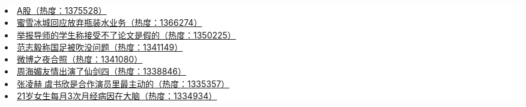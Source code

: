 <li>
<a href="https://s.weibo.com/weibo?q=%23A%E8%82%A1%23" target="weibo">
A股（热度：1375528）
</a>
</li>

<li>
<a href="https://s.weibo.com/weibo?q=%23%E8%9C%9C%E9%9B%AA%E5%86%B0%E5%9F%8E%E5%9B%9E%E5%BA%94%E6%94%BE%E5%BC%83%E7%93%B6%E8%A3%85%E6%B0%B4%E4%B8%9A%E5%8A%A1%23" target="weibo">
蜜雪冰城回应放弃瓶装水业务（热度：1366274）
</a>
</li>

<li>
<a href="https://s.weibo.com/weibo?q=%23%E4%B8%BE%E6%8A%A5%E5%AF%BC%E5%B8%88%E7%9A%84%E5%AD%A6%E7%94%9F%E7%A7%B0%E6%8E%A5%E5%8F%97%E4%B8%8D%E4%BA%86%E8%AE%BA%E6%96%87%E6%98%AF%E5%81%87%E7%9A%84%23" target="weibo">
举报导师的学生称接受不了论文是假的（热度：1350225）
</a>
</li>

<li>
<a href="https://s.weibo.com/weibo?q=%23%E8%8C%83%E5%BF%97%E6%AF%85%E7%A7%B0%E5%9B%BD%E8%B6%B3%E8%A2%AB%E5%90%B9%E6%B2%A1%E9%97%AE%E9%A2%98%23" target="weibo">
范志毅称国足被吹没问题（热度：1341149）
</a>
</li>

<li>
<a href="https://s.weibo.com/weibo?q=%23%E5%BE%AE%E5%8D%9A%E4%B9%8B%E5%A4%9C%E5%90%88%E7%85%A7%23" target="weibo">
微博之夜合照（热度：1341080）
</a>
</li>

<li>
<a href="https://s.weibo.com/weibo?q=%23%E5%91%A8%E6%B5%B7%E5%AA%9A%E5%8F%8B%E6%83%85%E5%87%BA%E6%BC%94%E4%BA%86%E4%BB%99%E5%89%91%E5%9B%9B%23" target="weibo">
周海媚友情出演了仙剑四（热度：1338846）
</a>
</li>

<li>
<a href="https://s.weibo.com/weibo?q=%23%E5%BC%A0%E5%87%8C%E8%B5%AB%20%E8%99%9E%E4%B9%A6%E6%AC%A3%E6%98%AF%E5%90%88%E4%BD%9C%E6%BC%94%E5%91%98%E9%87%8C%E6%9C%80%E4%B8%BB%E5%8A%A8%E7%9A%84%23" target="weibo">
张凌赫 虞书欣是合作演员里最主动的（热度：1335357）
</a>
</li>

<li>
<a href="https://s.weibo.com/weibo?q=%2321%E5%B2%81%E5%A5%B3%E7%94%9F%E6%AF%8F%E6%9C%883%E6%AC%A1%E6%9C%88%E7%BB%8F%E7%97%85%E5%9B%A0%E5%9C%A8%E5%A4%A7%E8%84%91%23" target="weibo">
21岁女生每月3次月经病因在大脑（热度：1334934）
</a>
</li>
